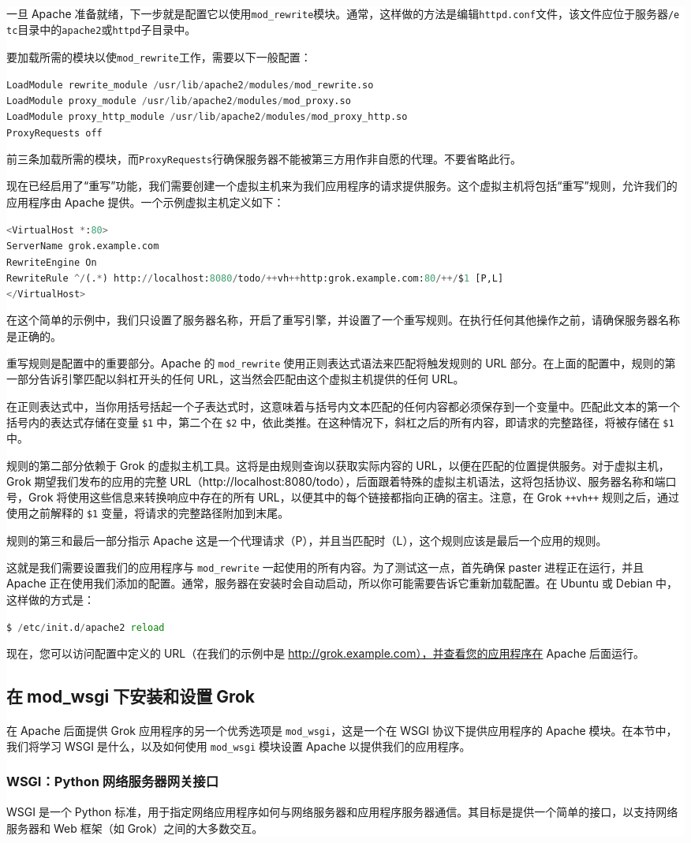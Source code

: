 一旦 Apache 准备就绪，下一步就是配置它以使用`mod_rewrite`模块。通常，这样做的方法是编辑`httpd.conf`文件，该文件应位于服务器`/etc`目录中的`apache2`或`httpd`子目录中。

要加载所需的模块以使`mod_rewrite`工作，需要以下一般配置：

```py
LoadModule rewrite_module /usr/lib/apache2/modules/mod_rewrite.so
LoadModule proxy_module /usr/lib/apache2/modules/mod_proxy.so
LoadModule proxy_http_module /usr/lib/apache2/modules/mod_proxy_http.so
ProxyRequests off 

```

前三条加载所需的模块，而`ProxyRequests`行确保服务器不能被第三方用作非自愿的代理。不要省略此行。

现在已经启用了“重写”功能，我们需要创建一个虚拟主机来为我们应用程序的请求提供服务。这个虚拟主机将包括“重写”规则，允许我们的应用程序由 Apache 提供。一个示例虚拟主机定义如下：

```py
<VirtualHost *:80>
ServerName grok.example.com
RewriteEngine On
RewriteRule ^/(.*) http://localhost:8080/todo/++vh++http:grok.example.com:80/++/$1 [P,L]
</VirtualHost>

```

在这个简单的示例中，我们只设置了服务器名称，开启了重写引擎，并设置了一个重写规则。在执行任何其他操作之前，请确保服务器名称是正确的。

重写规则是配置中的重要部分。Apache 的 `mod_rewrite` 使用正则表达式语法来匹配将触发规则的 URL 部分。在上面的配置中，规则的第一部分告诉引擎匹配以斜杠开头的任何 URL，这当然会匹配由这个虚拟主机提供的任何 URL。

在正则表达式中，当你用括号括起一个子表达式时，这意味着与括号内文本匹配的任何内容都必须保存到一个变量中。匹配此文本的第一个括号内的表达式存储在变量 `$1` 中，第二个在 `$2` 中，依此类推。在这种情况下，斜杠之后的所有内容，即请求的完整路径，将被存储在 `$1` 中。

规则的第二部分依赖于 Grok 的虚拟主机工具。这将是由规则查询以获取实际内容的 URL，以便在匹配的位置提供服务。对于虚拟主机，Grok 期望我们发布的应用的完整 URL（http://localhost:8080/todo），后面跟着特殊的虚拟主机语法，这将包括协议、服务器名称和端口号，Grok 将使用这些信息来转换响应中存在的所有 URL，以便其中的每个链接都指向正确的宿主。注意，在 Grok `++vh++` 规则之后，通过使用之前解释的 `$1` 变量，将请求的完整路径附加到末尾。

规则的第三和最后一部分指示 Apache 这是一个代理请求（P），并且当匹配时（L），这个规则应该是最后一个应用的规则。

这就是我们需要设置我们的应用程序与 `mod_rewrite` 一起使用的所有内容。为了测试这一点，首先确保 paster 进程正在运行，并且 Apache 正在使用我们添加的配置。通常，服务器在安装时会自动启动，所以你可能需要告诉它重新加载配置。在 Ubuntu 或 Debian 中，这样做的方式是：

```py
$ /etc/init.d/apache2 reload

```

现在，您可以访问配置中定义的 URL（在我们的示例中是 http://grok.example.com），并查看您的应用程序在 Apache 后面运行。

## 在 mod_wsgi 下安装和设置 Grok

在 Apache 后面提供 Grok 应用程序的另一个优秀选项是 `mod_wsgi`，这是一个在 WSGI 协议下提供应用程序的 Apache 模块。在本节中，我们将学习 WSGI 是什么，以及如何使用 `mod_wsgi` 模块设置 Apache 以提供我们的应用程序。

### WSGI：Python 网络服务器网关接口

WSGI 是一个 Python 标准，用于指定网络应用程序如何与网络服务器和应用程序服务器通信。其目标是提供一个简单的接口，以支持网络服务器和 Web 框架（如 Grok）之间的大多数交互。
